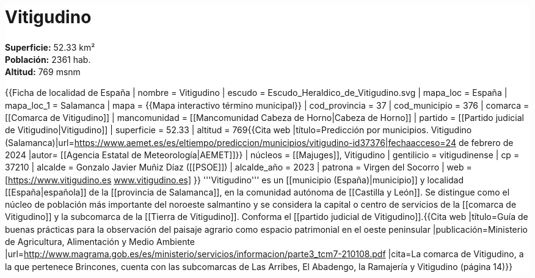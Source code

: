 # Vitigudino

**Superficie:** 52.33 km²  
**Población:** 2361 hab.  
**Altitud:** 769 msnm  

{{Ficha de localidad de España
| nombre = Vitigudino
| escudo = Escudo_Heraldico_de_Vitigudino.svg
| mapa_loc = España
| mapa_loc_1 = Salamanca
| mapa = {{Mapa interactivo término municipal}}
| cod_provincia = 37
| cod_municipio = 376
| comarca = [[Comarca de Vitigudino]]
| mancomunidad = [[Mancomunidad Cabeza de Horno|Cabeza de Horno]]
| partido = [[Partido judicial de Vitigudino|Vitigudino]]
| superficie = 52.33
| altitud = 769<ref>{{Cita web |título=Predicción por municipios. Vitigudino (Salamanca)|url=https://www.aemet.es/es/eltiempo/prediccion/municipios/vitigudino-id37376|fechaacceso=24 de febrero de 2024 |autor= [[Agencia Estatal de Meteorología|AEMET]]}}</ref>
| núcleos = [[Majuges]], Vitigudino
| gentilicio = vitigudinense
| cp = 37210
| alcalde = Gonzalo Javier Muñiz Díaz ([[PSOE]])
| alcalde_año = 2023
| patrona = Virgen del Socorro
| web = [https://www.vitigudino.es www.vitigudino.es]
}}
'''Vitigudino''' es un [[municipio (España)|municipio]] y localidad [[España|española]] de la [[provincia de Salamanca]], en la comunidad autónoma de [[Castilla y León]]. Se distingue como el núcleo de población más importante del noroeste salmantino y se considera la capital o centro de servicios de la [[comarca de Vitigudino]] y la subcomarca de la [[Tierra de Vitigudino]]. Conforma el [[partido judicial de Vitigudino]].<ref>{{Cita web |título=Guía de buenas prácticas para la observación del paisaje agrario como espacio patrimonial en el oeste peninsular |publicación=Ministerio de Agricultura, Alimentación y Medio Ambiente |url=http://www.magrama.gob.es/es/ministerio/servicios/informacion/parte3_tcm7-210108.pdf |cita=La comarca de Vitigudino, a la que pertenece Brincones, cuenta con las subcomarcas de Las Arribes, El Abadengo, la Ramajería y Vitigudino (página 14)}}</ref>
